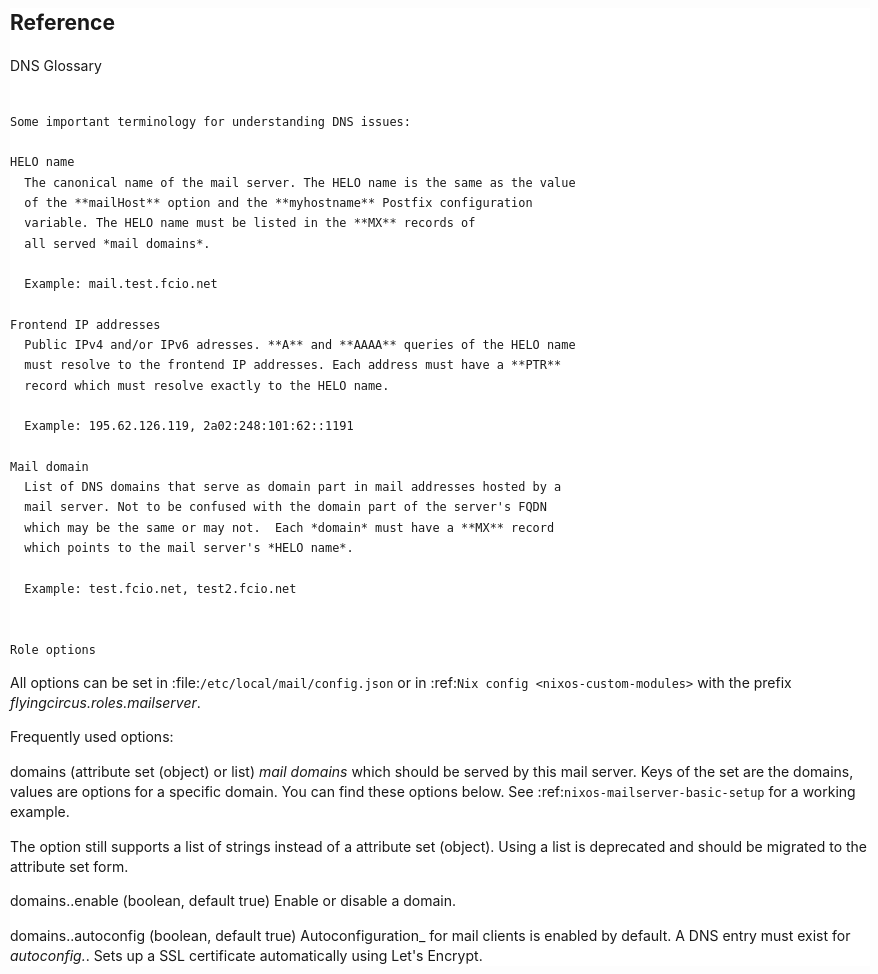 
Reference
---------

DNS Glossary
~~~~~~~~~~~~

Some important terminology for understanding DNS issues:

HELO name
  The canonical name of the mail server. The HELO name is the same as the value
  of the **mailHost** option and the **myhostname** Postfix configuration
  variable. The HELO name must be listed in the **MX** records of
  all served *mail domains*.

  Example: mail.test.fcio.net

Frontend IP addresses
  Public IPv4 and/or IPv6 adresses. **A** and **AAAA** queries of the HELO name
  must resolve to the frontend IP addresses. Each address must have a **PTR**
  record which must resolve exactly to the HELO name.

  Example: 195.62.126.119, 2a02:248:101:62::1191

Mail domain
  List of DNS domains that serve as domain part in mail addresses hosted by a
  mail server. Not to be confused with the domain part of the server's FQDN
  which may be the same or may not.  Each *domain* must have a **MX** record
  which points to the mail server's *HELO name*.

  Example: test.fcio.net, test2.fcio.net


Role options
~~~~~~~~~~~~

All options can be set in :file:`/etc/local/mail/config.json`
or in :ref:`Nix config <nixos-custom-modules>` with the prefix *flyingcircus.roles.mailserver*.

Frequently used options:

domains (attribute set (object) or list)
  *mail domains* which should be served by this mail server.
  Keys of the set are the domains, values are options for a specific domain.
  You can find these options below. See :ref:`nixos-mailserver-basic-setup`
  for a working example.

  The option still supports a list of strings instead of a attribute set (object).
  Using a list is deprecated and should be migrated to the attribute set form.

domains.<domain>.enable (boolean, default true)
  Enable or disable a domain.

domains.<domain>.autoconfig (boolean, default true)
  Autoconfiguration_ for mail clients is enabled by default.
  A DNS entry must exist for *autoconfig.<domain>*.
  Sets up a SSL certificate automatically using Let's Encrypt.
